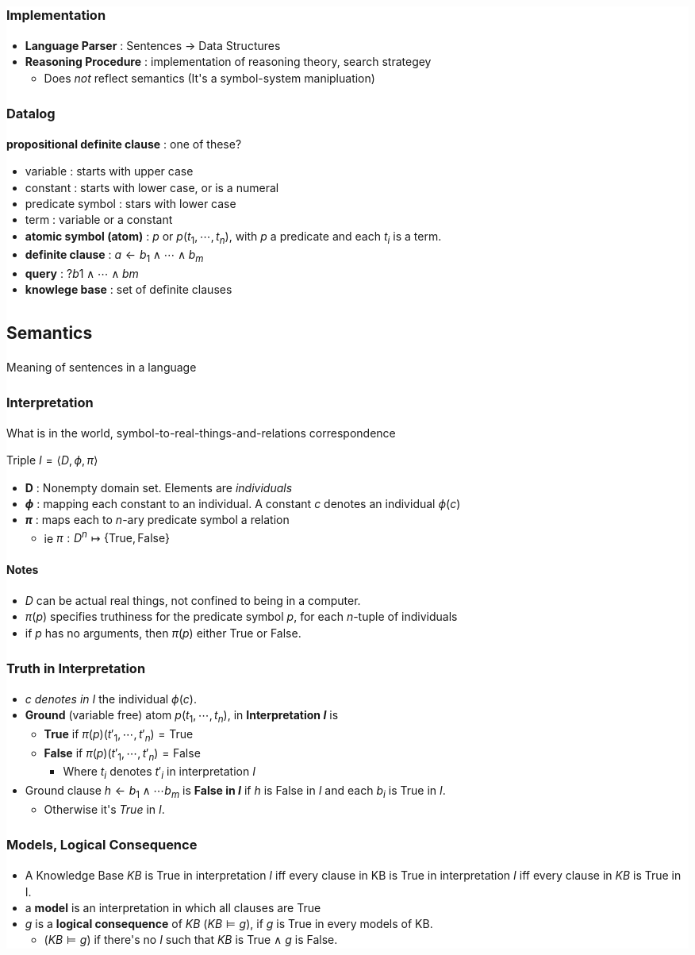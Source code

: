 ### Implementation
* **Language Parser** : Sentences $\rightarrow$ Data Structures
* **Reasoning Procedure** : implementation of reasoning theory, search strategey
    * Does _not_ reflect semantics (It's a symbol-system manipluation)

### Datalog
**propositional definite clause** : one of these?

* variable : starts with upper case
* constant : starts with lower case, or is a numeral
* predicate symbol : stars with lower case
* term : variable or a constant
* **atomic symbol (atom)** : $p$ or $p(t_1, \cdots, t_n)$, with $p$ a predicate and each $t_i$ is a term.
* **definite clause** :  $a \leftarrow b_1 \land \cdots \land b_m$
* **query** :  $? b1 \land \cdots \land bm$
* **knowlege base** :  set of definite clauses

## Semantics
Meaning of sentences in a language

### Interpretation
What is in the world, symbol-to-real-things-and-relations correspondence

Triple $I = \langle D, \phi, \pi \rangle$

* **D** : Nonempty domain set. Elements are _individuals_
* **$\phi$** : mapping each constant to an individual. A constant $c$ denotes an individual $\phi(c)$
* **$\pi$** : maps each to $n$-ary predicate symbol a relation
    * ie $\pi : D^n \mapsto \{\text{True}, \text{False}\}$

#### Notes
* $D$ can be actual real things, not confined to being in a computer.
* $\pi(p)$ specifies truthiness for the predicate symbol $p$, for each $n$-tuple of individuals
* if $p$ has no arguments, then $\pi(p)$ either True or False.

### Truth in Interpretation
* $c$ _denotes in I_ the individual $\phi(c)$.
* **Ground** (variable free) atom $p(t_1, \cdots, t_n)$, in **Interpretation $I$** is
    * **True** if $\pi(p)(t'_1, \cdots, t'_n) = \text{True}$
    * **False** if $\pi(p)(t'_1, \cdots, t'_n) = \text{False}$
        * Where $t_i$ denotes $t'_i$ in interpretation $I$
* Ground clause $h \leftarrow b_1 \land \cdots  b_m$ is **False in $I$** if $h$ is False in $I$ and each $b_i$ is True in $I$.
    * Otherwise it's $True$ in $I$.

### Models, Logical Consequence
* A Knowledge Base $KB$ is True in interpretation $I$ iff every clause in KB is True in interpretation $I$ iff every clause in $KB$ is True in I.
* a **model** is an interpretation in which all clauses are True
* $g$ is a **logical consequence** of $KB$ ($KB \models g$), if $g$ is True in every models of KB.
    - ($KB \models g$) if there's no $I$ such that $KB$ is True $\land$ $g$ is False.
